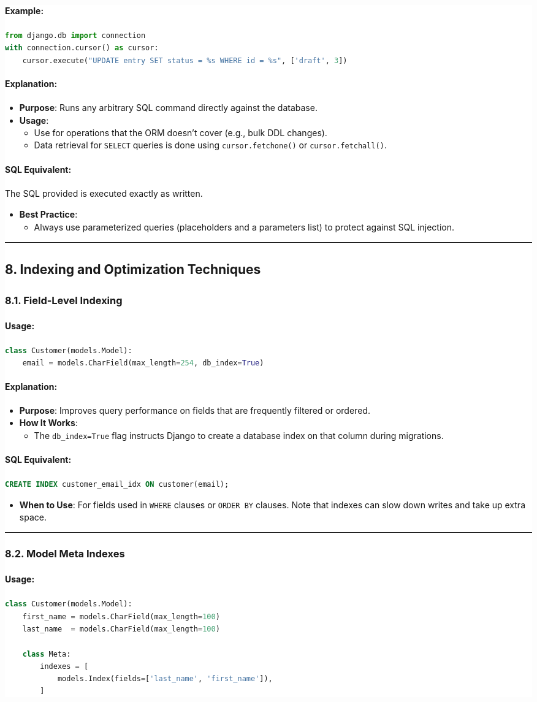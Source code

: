 #### Example:
```python
from django.db import connection
with connection.cursor() as cursor:
    cursor.execute("UPDATE entry SET status = %s WHERE id = %s", ['draft', 3])
```

#### Explanation:
- **Purpose**: Runs any arbitrary SQL command directly against the database.
- **Usage**:
  - Use for operations that the ORM doesn’t cover (e.g., bulk DDL changes).
  - Data retrieval for `SELECT` queries is done using `cursor.fetchone()` or `cursor.fetchall()`.

#### SQL Equivalent:
The SQL provided is executed exactly as written.

- **Best Practice**:
  - Always use parameterized queries (placeholders and a parameters list) to protect against SQL injection.

---

## 8. Indexing and Optimization Techniques

### 8.1. Field-Level Indexing

#### Usage:
```python
class Customer(models.Model):
    email = models.CharField(max_length=254, db_index=True)
```

#### Explanation:
- **Purpose**: Improves query performance on fields that are frequently filtered or ordered.
- **How It Works**:
  - The `db_index=True` flag instructs Django to create a database index on that column during migrations.

#### SQL Equivalent:
```sql
CREATE INDEX customer_email_idx ON customer(email);
```

- **When to Use**: For fields used in `WHERE` clauses or `ORDER BY` clauses. Note that indexes can slow down writes and take up extra space.

---

### 8.2. Model Meta Indexes

#### Usage:
```python
class Customer(models.Model):
    first_name = models.CharField(max_length=100)
    last_name  = models.CharField(max_length=100)
    
    class Meta:
        indexes = [
            models.Index(fields=['last_name', 'first_name']),
        ]
```
